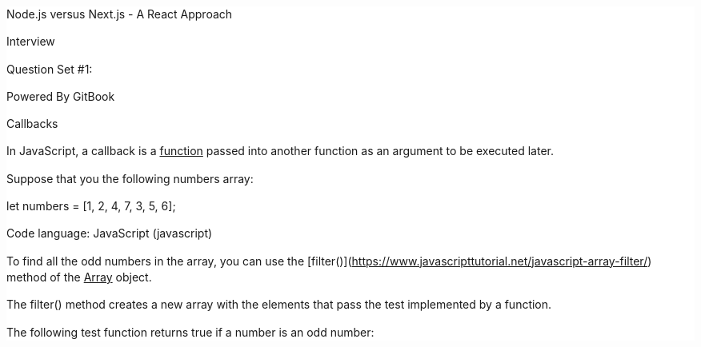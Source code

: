 Node.js versus Next.js - A React Approach

Interview

<a href="../../interview/question-set-1.html" class="css-4rbku5 css-1dbjc4n r-1awozwy r-42olwf r-rs99b7 r-1loqt21 r-18u37iz r-15ysp7h r-ymttw5 r-1otgn73 r-1i6wzkk r-lrvibr"></a>

Question Set \#1:

Powered By <span class="css-901oao css-16my406 r-b88u0q">GitBook</span>

Callbacks

<span data-key="97fe416410624d998943ee2852400325"><span data-offset-key="97fe416410624d998943ee2852400325:0">In JavaScript, a callback is a </span></span><a href="https://www.javascripttutorial.net/javascript-function/" class="css-4rbku5 css-1dbjc4n r-1loqt21 r-1471scf r-1otgn73 r-1i6wzkk r-lrvibr"><span class="css-901oao css-16my406" data-rnw-int-class="257-8797_259-8798-237__"><span data-key="397bf97b0f994e018aae609fcdc77ed0"><span data-offset-key="397bf97b0f994e018aae609fcdc77ed0:0">function</span></span></span></a><span data-key="8e8af6cd19d74ed4b74e1491c4faad17"><span data-offset-key="8e8af6cd19d74ed4b74e1491c4faad17:0"> passed into another function as an argument to be executed later.</span></span>

<span data-key="06f9105ec8f244b2acafc6519d73a987"><span data-offset-key="06f9105ec8f244b2acafc6519d73a987:0">Suppose that you the following </span><span data-offset-key="06f9105ec8f244b2acafc6519d73a987:1"><span class="css-901oao css-16my406 r-1vckr1u r-z2wwpe r-uibjmv r-m2pi6t r-1hvjb8t">numbers</span></span><span data-offset-key="06f9105ec8f244b2acafc6519d73a987:2"> array:</span></span>

<span data-key="828ef44bce174decbca41eaf82701bc1"><span data-offset-key="828ef44bce174decbca41eaf82701bc1:0"><span class="css-901oao css-16my406 r-1vckr1u r-z2wwpe r-uibjmv r-m2pi6t r-1hvjb8t">let numbers = \[1, 2, 4, 7, 3, 5, 6\];</span></span></span>

<span data-key="01eb9c391715477784558894b30017fa"><span data-offset-key="01eb9c391715477784558894b30017fa:0">Code language: JavaScript (javascript)</span></span>

<span data-key="8f7d3ca7a3484ff694a6704728cf2e03"><span data-offset-key="8f7d3ca7a3484ff694a6704728cf2e03:0">To find all the odd numbers in the array, you can use the </span><span data-offset-key="8f7d3ca7a3484ff694a6704728cf2e03:1"><span class="css-901oao css-16my406 r-1vckr1u r-z2wwpe r-uibjmv r-m2pi6t r-1hvjb8t">\[filter()\](https://www.javascripttutorial.net/javascript-array-filter/)</span></span><span data-offset-key="8f7d3ca7a3484ff694a6704728cf2e03:2"> method of the </span></span><a href="https://www.javascripttutorial.net/javascript-array/" class="css-4rbku5 css-1dbjc4n r-1loqt21 r-1471scf r-1otgn73 r-1i6wzkk r-lrvibr"><span class="css-901oao css-16my406" data-rnw-int-class="257-8797_259-8798-237__"><span data-key="21745029f11f4c169eb7a3ebe4f14529"><span data-offset-key="21745029f11f4c169eb7a3ebe4f14529:0">Array</span></span></span></a><span data-key="56cfbd7587544e818b45b110d8b3de06"><span data-offset-key="56cfbd7587544e818b45b110d8b3de06:0"> object.</span></span>

<span data-key="ac5bd6c853274fdd97f1876cd3d25160"><span data-offset-key="ac5bd6c853274fdd97f1876cd3d25160:0">The </span><span data-offset-key="ac5bd6c853274fdd97f1876cd3d25160:1"><span class="css-901oao css-16my406 r-1vckr1u r-z2wwpe r-uibjmv r-m2pi6t r-1hvjb8t">filter()</span></span><span data-offset-key="ac5bd6c853274fdd97f1876cd3d25160:2"> method creates a new array with the elements that pass the test implemented by a function.</span></span>

<span data-key="79814c864da8408993e9a04de423f3ea"><span data-offset-key="79814c864da8408993e9a04de423f3ea:0">The following test function returns </span><span data-offset-key="79814c864da8408993e9a04de423f3ea:1"><span class="css-901oao css-16my406 r-1vckr1u r-z2wwpe r-uibjmv r-m2pi6t r-1hvjb8t">true</span></span><span data-offset-key="79814c864da8408993e9a04de423f3ea:2"> if a number is an odd number:</span></span>
